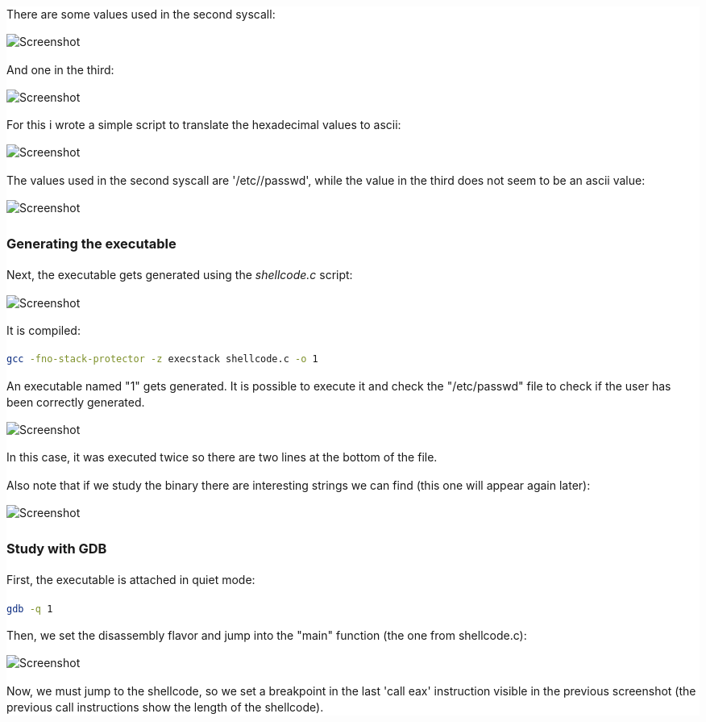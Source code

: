 There are some values used in the second syscall:

![Screenshot](https://raw.githubusercontent.com/ricardojoserf/slae32/master/a5_Shellcode_Functionality/images/adduser/11.png)

And one in the third:

![Screenshot](https://raw.githubusercontent.com/ricardojoserf/slae32/master/a5_Shellcode_Functionality/images/adduser/12.png)

For this i wrote a simple script to translate the hexadecimal values to ascii:

![Screenshot](https://raw.githubusercontent.com/ricardojoserf/slae32/master/a5_Shellcode_Functionality/images/adduser/13.png)

The values used in the second syscall are '/etc//passwd', while the value in the third does not seem to be an ascii value:

![Screenshot](https://raw.githubusercontent.com/ricardojoserf/slae32/master/a5_Shellcode_Functionality/images/adduser/14.png)


### Generating the executable

Next, the executable gets generated using the *shellcode.c* script:

![Screenshot](https://raw.githubusercontent.com/ricardojoserf/slae32/master/a5_Shellcode_Functionality/images/adduser/15.png)

It is compiled:

```bash
gcc -fno-stack-protector -z execstack shellcode.c -o 1
```

An executable named "1" gets generated. It is possible to execute it and check the "/etc/passwd" file to check if the user has been correctly generated.

![Screenshot](https://raw.githubusercontent.com/ricardojoserf/slae32/master/a5_Shellcode_Functionality/images/adduser/16.png)

In this case, it was executed twice so there are two lines at the bottom of the file.


Also note that if we study the binary there are interesting strings we can find (this one will appear again later):

![Screenshot](https://raw.githubusercontent.com/ricardojoserf/slae32/master/a5_Shellcode_Functionality/images/adduser/17.png)


### Study with GDB

First, the executable is attached in quiet mode:

```bash
gdb -q 1
```
Then, we set the disassembly flavor and jump into the "main" function (the one from shellcode.c):

![Screenshot](https://raw.githubusercontent.com/ricardojoserf/slae32/master/a5_Shellcode_Functionality/images/adduser/18.png)

Now, we must jump to the shellcode, so we set a breakpoint in the last 'call eax' instruction visible in the previous screenshot (the previous call instructions show the length of the shellcode).
